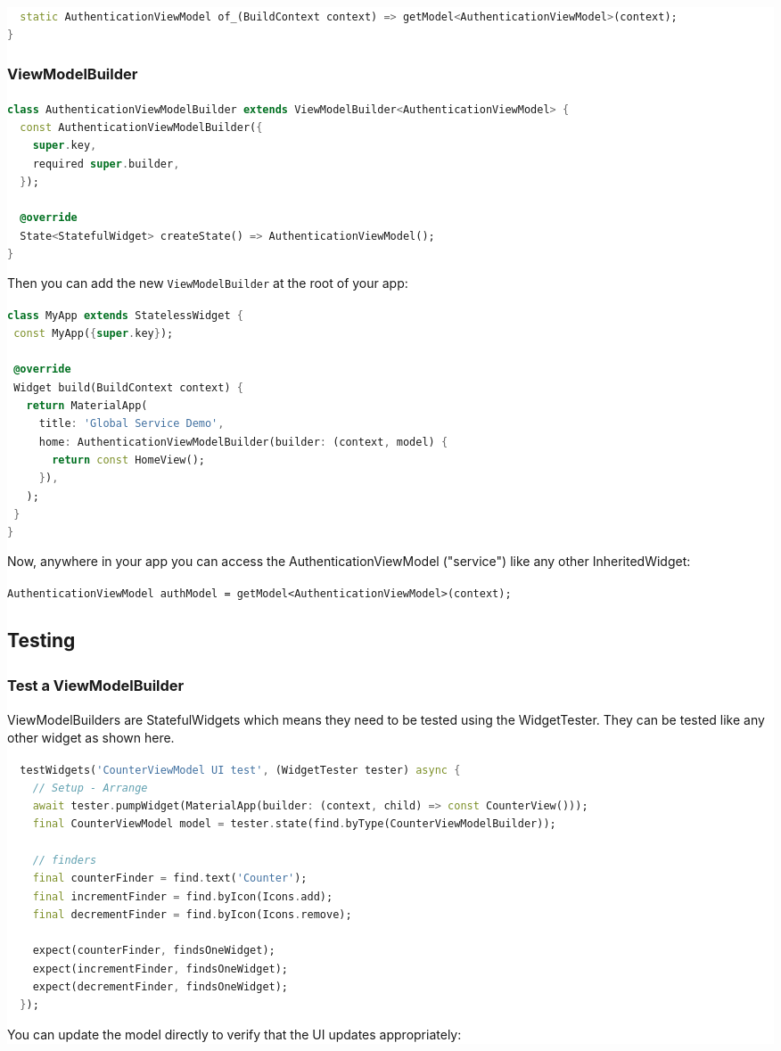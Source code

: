 ```dart
  static AuthenticationViewModel of_(BuildContext context) => getModel<AuthenticationViewModel>(context);
}
```

### ViewModelBuilder

```dart
class AuthenticationViewModelBuilder extends ViewModelBuilder<AuthenticationViewModel> {
  const AuthenticationViewModelBuilder({
    super.key,
    required super.builder,
  });

  @override
  State<StatefulWidget> createState() => AuthenticationViewModel();
}
```
 Then you can add the new `ViewModelBuilder` at the root of your app:
 ```dart
 class MyApp extends StatelessWidget {
  const MyApp({super.key});

  @override
  Widget build(BuildContext context) {
    return MaterialApp(
      title: 'Global Service Demo',
      home: AuthenticationViewModelBuilder(builder: (context, model) {
        return const HomeView();
      }),
    );
  }
}
 ```

 Now, anywhere in your app you can access the AuthenticationViewModel ("service") like any other InheritedWidget:

 ```
 AuthenticationViewModel authModel = getModel<AuthenticationViewModel>(context);
 ```

## Testing
### Test a ViewModelBuilder

ViewModelBuilders are StatefulWidgets which means they need to be tested using the WidgetTester. They can be tested like any other widget as shown here.

```dart
  testWidgets('CounterViewModel UI test', (WidgetTester tester) async {
    // Setup - Arrange
    await tester.pumpWidget(MaterialApp(builder: (context, child) => const CounterView()));
    final CounterViewModel model = tester.state(find.byType(CounterViewModelBuilder));

    // finders
    final counterFinder = find.text('Counter');
    final incrementFinder = find.byIcon(Icons.add);
    final decrementFinder = find.byIcon(Icons.remove);

    expect(counterFinder, findsOneWidget);
    expect(incrementFinder, findsOneWidget);
    expect(decrementFinder, findsOneWidget);
  });
```
You can update the model directly to verify that the UI updates appropriately:
